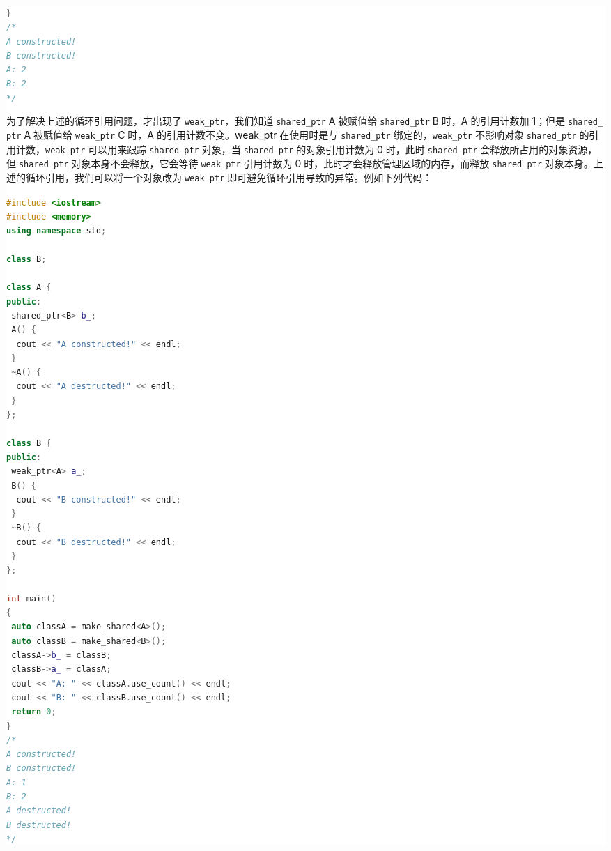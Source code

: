```cpp
}
/*
A constructed!
B constructed!
A: 2
B: 2
*/
```

为了解决上述的循环引用问题，才出现了 `weak_ptr`，我们知道 `shared_ptr` A 被赋值给 `shared_ptr` B 时，A 的引用计数加 1；但是 `shared_ptr` A 被赋值给 `weak_ptr` C 时，A 的引用计数不变。weak_ptr 在使用时是与 `shared_ptr` 绑定的，`weak_ptr` 不影响对象 `shared_ptr` 的引用计数，`weak_ptr` 可以用来跟踪 `shared_ptr` 对象，当 `shared_ptr` 的对象引用计数为 0 时，此时 `shared_ptr` 会释放所占用的对象资源，但 `shared_ptr` 对象本身不会释放，它会等待 `weak_ptr` 引用计数为 0 时，此时才会释放管理区域的内存，而释放 `shared_ptr` 对象本身。上述的循环引用，我们可以将一个对象改为 `weak_ptr` 即可避免循环引用导致的异常。例如下列代码：

```cpp
#include <iostream>
#include <memory>
using namespace std;

class B;

class A {
public:
 shared_ptr<B> b_;
 A() {
  cout << "A constructed!" << endl;
 }
 ~A() {
  cout << "A destructed!" << endl;
 }
};

class B {
public:
 weak_ptr<A> a_;
 B() {
  cout << "B constructed!" << endl;
 }
 ~B() {
  cout << "B destructed!" << endl;
 }
};

int main()
{
 auto classA = make_shared<A>();
 auto classB = make_shared<B>();
 classA->b_ = classB;
 classB->a_ = classA;
 cout << "A: " << classA.use_count() << endl;
 cout << "B: " << classB.use_count() << endl;
 return 0;
}
/*
A constructed!
B constructed!
A: 1
B: 2
A destructed!
B destructed!
*/
```

